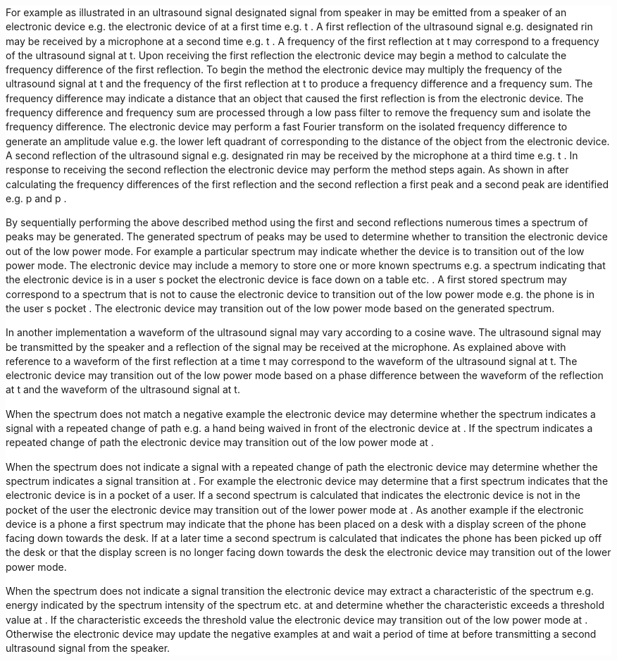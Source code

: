 For example as illustrated in an ultrasound signal designated signal from speaker in may be emitted from a speaker of an electronic device e.g. the electronic device of at a first time e.g. t . A first reflection of the ultrasound signal e.g. designated rin may be received by a microphone at a second time e.g. t . A frequency of the first reflection at t may correspond to a frequency of the ultrasound signal at t. Upon receiving the first reflection the electronic device may begin a method to calculate the frequency difference of the first reflection. To begin the method the electronic device may multiply the frequency of the ultrasound signal at t and the frequency of the first reflection at t to produce a frequency difference and a frequency sum. The frequency difference may indicate a distance that an object that caused the first reflection is from the electronic device. The frequency difference and frequency sum are processed through a low pass filter to remove the frequency sum and isolate the frequency difference. The electronic device may perform a fast Fourier transform on the isolated frequency difference to generate an amplitude value e.g. the lower left quadrant of corresponding to the distance of the object from the electronic device. A second reflection of the ultrasound signal e.g. designated rin may be received by the microphone at a third time e.g. t . In response to receiving the second reflection the electronic device may perform the method steps again. As shown in after calculating the frequency differences of the first reflection and the second reflection a first peak and a second peak are identified e.g. p and p .

By sequentially performing the above described method using the first and second reflections numerous times a spectrum of peaks may be generated. The generated spectrum of peaks may be used to determine whether to transition the electronic device out of the low power mode. For example a particular spectrum may indicate whether the device is to transition out of the low power mode. The electronic device may include a memory to store one or more known spectrums e.g. a spectrum indicating that the electronic device is in a user s pocket the electronic device is face down on a table etc. . A first stored spectrum may correspond to a spectrum that is not to cause the electronic device to transition out of the low power mode e.g. the phone is in the user s pocket . The electronic device may transition out of the low power mode based on the generated spectrum.

In another implementation a waveform of the ultrasound signal may vary according to a cosine wave. The ultrasound signal may be transmitted by the speaker and a reflection of the signal may be received at the microphone. As explained above with reference to a waveform of the first reflection at a time t may correspond to the waveform of the ultrasound signal at t. The electronic device may transition out of the low power mode based on a phase difference between the waveform of the reflection at t and the waveform of the ultrasound signal at t.

When the spectrum does not match a negative example the electronic device may determine whether the spectrum indicates a signal with a repeated change of path e.g. a hand being waived in front of the electronic device at . If the spectrum indicates a repeated change of path the electronic device may transition out of the low power mode at .

When the spectrum does not indicate a signal with a repeated change of path the electronic device may determine whether the spectrum indicates a signal transition at . For example the electronic device may determine that a first spectrum indicates that the electronic device is in a pocket of a user. If a second spectrum is calculated that indicates the electronic device is not in the pocket of the user the electronic device may transition out of the lower power mode at . As another example if the electronic device is a phone a first spectrum may indicate that the phone has been placed on a desk with a display screen of the phone facing down towards the desk. If at a later time a second spectrum is calculated that indicates the phone has been picked up off the desk or that the display screen is no longer facing down towards the desk the electronic device may transition out of the lower power mode.

When the spectrum does not indicate a signal transition the electronic device may extract a characteristic of the spectrum e.g. energy indicated by the spectrum intensity of the spectrum etc. at and determine whether the characteristic exceeds a threshold value at . If the characteristic exceeds the threshold value the electronic device may transition out of the low power mode at . Otherwise the electronic device may update the negative examples at and wait a period of time at before transmitting a second ultrasound signal from the speaker.
